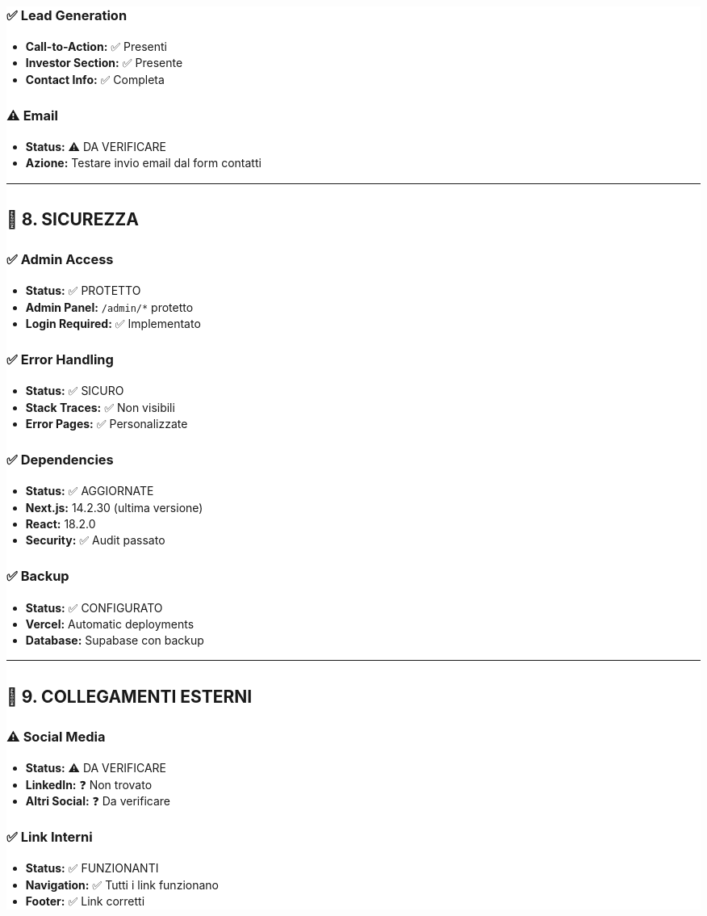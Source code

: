 ### ✅ **Lead Generation**
- **Call-to-Action:** ✅ Presenti
- **Investor Section:** ✅ Presente
- **Contact Info:** ✅ Completa

### ⚠️ **Email**
- **Status:** ⚠️ DA VERIFICARE
- **Azione:** Testare invio email dal form contatti

---

## 🔐 8. SICUREZZA

### ✅ **Admin Access**
- **Status:** ✅ PROTETTO
- **Admin Panel:** `/admin/*` protetto
- **Login Required:** ✅ Implementato

### ✅ **Error Handling**
- **Status:** ✅ SICURO
- **Stack Traces:** ✅ Non visibili
- **Error Pages:** ✅ Personalizzate

### ✅ **Dependencies**
- **Status:** ✅ AGGIORNATE
- **Next.js:** 14.2.30 (ultima versione)
- **React:** 18.2.0
- **Security:** ✅ Audit passato

### ✅ **Backup**
- **Status:** ✅ CONFIGURATO
- **Vercel:** Automatic deployments
- **Database:** Supabase con backup

---

## 🧠 9. COLLEGAMENTI ESTERNI

### ⚠️ **Social Media**
- **Status:** ⚠️ DA VERIFICARE
- **LinkedIn:** ❓ Non trovato
- **Altri Social:** ❓ Da verificare

### ✅ **Link Interni**
- **Status:** ✅ FUNZIONANTI
- **Navigation:** ✅ Tutti i link funzionano
- **Footer:** ✅ Link corretti
